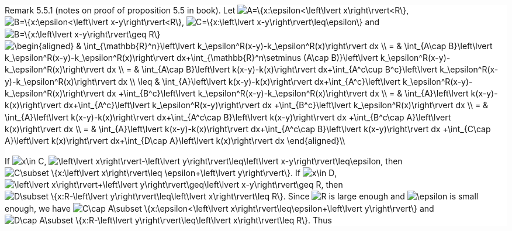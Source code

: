 Remark 5.5.1 (notes on proof of proposition 5.5 in book). Let <img src="https://www.zhihu.com/equation?tex=A=\{x:\epsilon<\left\lvert x\right\rvert<R\}" alt="A=\{x:\epsilon<\left\lvert x\right\rvert<R\}" class="ee_img tr_noresize" eeimg="1">,
<img src="https://www.zhihu.com/equation?tex=B=\{x:\epsilon<\left\lvert x-y\right\rvert<R\}" alt="B=\{x:\epsilon<\left\lvert x-y\right\rvert<R\}" class="ee_img tr_noresize" eeimg="1">,
<img src="https://www.zhihu.com/equation?tex=C=\{x:\left\lvert x-y\right\rvert\leq\epsilon\}" alt="C=\{x:\left\lvert x-y\right\rvert\leq\epsilon\}" class="ee_img tr_noresize" eeimg="1"> and
<img src="https://www.zhihu.com/equation?tex=B=\{x:\left\lvert x-y\right\rvert\geq R\}" alt="B=\{x:\left\lvert x-y\right\rvert\geq R\}" class="ee_img tr_noresize" eeimg="1"> 
<img src="https://www.zhihu.com/equation?tex=\begin{aligned}
             & \int_{\mathbb{R}^n}\left\lvert k_\epsilon^R(x-y)-k_\epsilon^R(x)\right\rvert dx                                                                            \\
        =    & \int_{A\cap B}\left\lvert k_\epsilon^R(x-y)-k_\epsilon^R(x)\right\rvert dx+\int_{\mathbb{R}^n\setminus (A\cap B)}\left\lvert k_\epsilon^R(x-y)-k_\epsilon^R(x)\right\rvert dx \\
        =    & \int_{A\cap B}\left\lvert k(x-y)-k(x)\right\rvert dx+\int_{A^c\cup B^c}\left\lvert k_\epsilon^R(x-y)-k_\epsilon^R(x)\right\rvert dx                                           \\
        \leq & \int_{A}\left\lvert k(x-y)-k(x)\right\rvert dx+\int_{A^c}\left\lvert k_\epsilon^R(x-y)-k_\epsilon^R(x)\right\rvert dx  +\int_{B^c}\left\lvert k_\epsilon^R(x-y)-k_\epsilon^R(x)\right\rvert dx   \\
        =    & \int_{A}\left\lvert k(x-y)-k(x)\right\rvert dx+\int_{A^c}\left\lvert k_\epsilon^R(x-y)\right\rvert dx  +\int_{B^c}\left\lvert k_\epsilon^R(x)\right\rvert dx                                     \\
        =    & \int_{A}\left\lvert k(x-y)-k(x)\right\rvert dx+\int_{A^c\cap B}\left\lvert k(x-y)\right\rvert dx  +\int_{B^c\cap A}\left\lvert k(x)\right\rvert dx                                               \\
        =    & \int_{A}\left\lvert k(x-y)-k(x)\right\rvert dx+\int_{A^c\cap B}\left\lvert k(x-y)\right\rvert dx  +\int_{C\cap A}\left\lvert k(x)\right\rvert dx+\int_{D\cap A}\left\lvert k(x)\right\rvert dx
    \end{aligned}\\" alt="\begin{aligned}
             & \int_{\mathbb{R}^n}\left\lvert k_\epsilon^R(x-y)-k_\epsilon^R(x)\right\rvert dx                                                                            \\
        =    & \int_{A\cap B}\left\lvert k_\epsilon^R(x-y)-k_\epsilon^R(x)\right\rvert dx+\int_{\mathbb{R}^n\setminus (A\cap B)}\left\lvert k_\epsilon^R(x-y)-k_\epsilon^R(x)\right\rvert dx \\
        =    & \int_{A\cap B}\left\lvert k(x-y)-k(x)\right\rvert dx+\int_{A^c\cup B^c}\left\lvert k_\epsilon^R(x-y)-k_\epsilon^R(x)\right\rvert dx                                           \\
        \leq & \int_{A}\left\lvert k(x-y)-k(x)\right\rvert dx+\int_{A^c}\left\lvert k_\epsilon^R(x-y)-k_\epsilon^R(x)\right\rvert dx  +\int_{B^c}\left\lvert k_\epsilon^R(x-y)-k_\epsilon^R(x)\right\rvert dx   \\
        =    & \int_{A}\left\lvert k(x-y)-k(x)\right\rvert dx+\int_{A^c}\left\lvert k_\epsilon^R(x-y)\right\rvert dx  +\int_{B^c}\left\lvert k_\epsilon^R(x)\right\rvert dx                                     \\
        =    & \int_{A}\left\lvert k(x-y)-k(x)\right\rvert dx+\int_{A^c\cap B}\left\lvert k(x-y)\right\rvert dx  +\int_{B^c\cap A}\left\lvert k(x)\right\rvert dx                                               \\
        =    & \int_{A}\left\lvert k(x-y)-k(x)\right\rvert dx+\int_{A^c\cap B}\left\lvert k(x-y)\right\rvert dx  +\int_{C\cap A}\left\lvert k(x)\right\rvert dx+\int_{D\cap A}\left\lvert k(x)\right\rvert dx
    \end{aligned}\\" class="ee_img tr_noresize" eeimg="1">

 If <img src="https://www.zhihu.com/equation?tex=x\in C" alt="x\in C" class="ee_img tr_noresize" eeimg="1">,
<img src="https://www.zhihu.com/equation?tex=\left\lvert x\right\rvert-\left\lvert y\right\rvert\leq\left\lvert x-y\right\rvert\leq\epsilon" alt="\left\lvert x\right\rvert-\left\lvert y\right\rvert\leq\left\lvert x-y\right\rvert\leq\epsilon" class="ee_img tr_noresize" eeimg="1">,
then
<img src="https://www.zhihu.com/equation?tex=C\subset \{x:\left\lvert x\right\rvert\leq \epsilon+\left\lvert y\right\rvert\}" alt="C\subset \{x:\left\lvert x\right\rvert\leq \epsilon+\left\lvert y\right\rvert\}" class="ee_img tr_noresize" eeimg="1">.
If <img src="https://www.zhihu.com/equation?tex=x\in D" alt="x\in D" class="ee_img tr_noresize" eeimg="1">,
<img src="https://www.zhihu.com/equation?tex=\left\lvert x\right\rvert+\left\lvert y\right\rvert\geq\left\lvert x-y\right\rvert\geq R" alt="\left\lvert x\right\rvert+\left\lvert y\right\rvert\geq\left\lvert x-y\right\rvert\geq R" class="ee_img tr_noresize" eeimg="1">,
then
<img src="https://www.zhihu.com/equation?tex=D\subset \{x:R-\left\lvert y\right\rvert\leq\left\lvert x\right\rvert\leq R\}" alt="D\subset \{x:R-\left\lvert y\right\rvert\leq\left\lvert x\right\rvert\leq R\}" class="ee_img tr_noresize" eeimg="1">.
Since <img src="https://www.zhihu.com/equation?tex=R" alt="R" class="ee_img tr_noresize" eeimg="1"> is large enough and <img src="https://www.zhihu.com/equation?tex=\epsilon" alt="\epsilon" class="ee_img tr_noresize" eeimg="1"> is small enough, we have
<img src="https://www.zhihu.com/equation?tex=C\cap A\subset \{x:\epsilon<\left\lvert x\right\rvert\leq\epsilon+\left\lvert y\right\rvert\}" alt="C\cap A\subset \{x:\epsilon<\left\lvert x\right\rvert\leq\epsilon+\left\lvert y\right\rvert\}" class="ee_img tr_noresize" eeimg="1">
and
<img src="https://www.zhihu.com/equation?tex=D\cap A\subset \{x:R-\left\lvert y\right\rvert\leq\left\lvert x\right\rvert\leq R\}" alt="D\cap A\subset \{x:R-\left\lvert y\right\rvert\leq\left\lvert x\right\rvert\leq R\}" class="ee_img tr_noresize" eeimg="1">.
Thus
